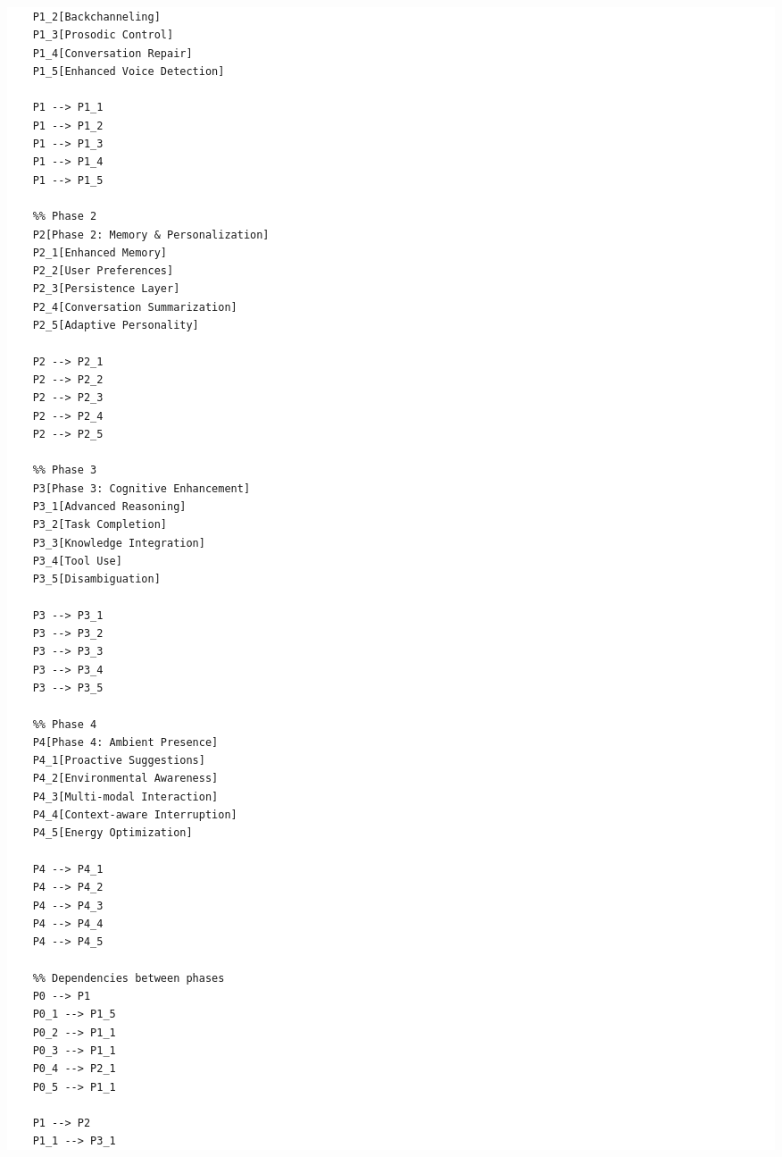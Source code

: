 ```mermaid
    P1_2[Backchanneling]
    P1_3[Prosodic Control]
    P1_4[Conversation Repair]
    P1_5[Enhanced Voice Detection]
    
    P1 --> P1_1
    P1 --> P1_2
    P1 --> P1_3
    P1 --> P1_4
    P1 --> P1_5
    
    %% Phase 2
    P2[Phase 2: Memory & Personalization]
    P2_1[Enhanced Memory]
    P2_2[User Preferences]
    P2_3[Persistence Layer]
    P2_4[Conversation Summarization]
    P2_5[Adaptive Personality]
    
    P2 --> P2_1
    P2 --> P2_2
    P2 --> P2_3
    P2 --> P2_4
    P2 --> P2_5
    
    %% Phase 3
    P3[Phase 3: Cognitive Enhancement]
    P3_1[Advanced Reasoning]
    P3_2[Task Completion]
    P3_3[Knowledge Integration]
    P3_4[Tool Use]
    P3_5[Disambiguation]
    
    P3 --> P3_1
    P3 --> P3_2
    P3 --> P3_3
    P3 --> P3_4
    P3 --> P3_5
    
    %% Phase 4
    P4[Phase 4: Ambient Presence]
    P4_1[Proactive Suggestions]
    P4_2[Environmental Awareness]
    P4_3[Multi-modal Interaction]
    P4_4[Context-aware Interruption]
    P4_5[Energy Optimization]
    
    P4 --> P4_1
    P4 --> P4_2
    P4 --> P4_3
    P4 --> P4_4
    P4 --> P4_5
    
    %% Dependencies between phases
    P0 --> P1
    P0_1 --> P1_5
    P0_2 --> P1_1
    P0_3 --> P1_1
    P0_4 --> P2_1
    P0_5 --> P1_1
    
    P1 --> P2
    P1_1 --> P3_1
```